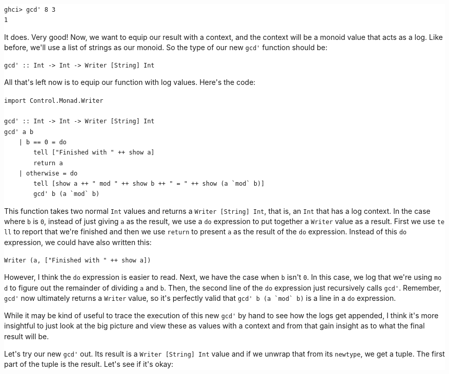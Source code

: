 ~~~~ {.haskell:hs name="code"}
ghci> gcd' 8 3
1
~~~~

It does. Very good! Now, we want to equip our result with a context, and
the context will be a monoid value that acts as a log. Like before,
we'll use a list of strings as our monoid. So the type of our new `gcd'`
function should be:

~~~~ {.haskell:hs name="code"}
gcd' :: Int -> Int -> Writer [String] Int
~~~~

All that's left now is to equip our function with log values. Here's the
code:

~~~~ {.haskell:hs name="code"}
import Control.Monad.Writer

gcd' :: Int -> Int -> Writer [String] Int
gcd' a b
    | b == 0 = do
        tell ["Finished with " ++ show a]
        return a
    | otherwise = do
        tell [show a ++ " mod " ++ show b ++ " = " ++ show (a `mod` b)]
        gcd' b (a `mod` b)
~~~~

This function takes two normal `Int` values and returns a `Writer [String] Int`,
that is, an `Int` that has a log context. In the case where `b` is `0`,
instead of just giving `a` as the result, we use a `do` expression to put
together a `Writer` value as a result. First we use `tell` to report that
we're finished and then we use `return` to present `a` as the result of the
`do` expression. Instead of this `do` expression, we could have also written
this:

~~~~ {.haskell:hs name="code"}
Writer (a, ["Finished with " ++ show a])
~~~~

However, I think the `do` expression is easier to read. Next, we have the
case when `b` isn't `0`. In this case, we log that we're using `mod` to figure
out the remainder of dividing `a` and `b`. Then, the second line of the `do`
expression just recursively calls `gcd'`. Remember, `gcd'` now ultimately
returns a `Writer` value, so it's perfectly valid that
``gcd' b (a `mod` b)`` is a line in a `do` expression.

While it may be kind of useful to trace the execution of this new `gcd'`
by hand to see how the logs get appended, I think it's more insightful
to just look at the big picture and view these as values with a context
and from that gain insight as to what the final result will be.

Let's try our new `gcd'` out. Its result is a `Writer [String] Int` value
and if we unwrap that from its `newtype`, we get a tuple. The first part
of the tuple is the result. Let's see if it's okay:
